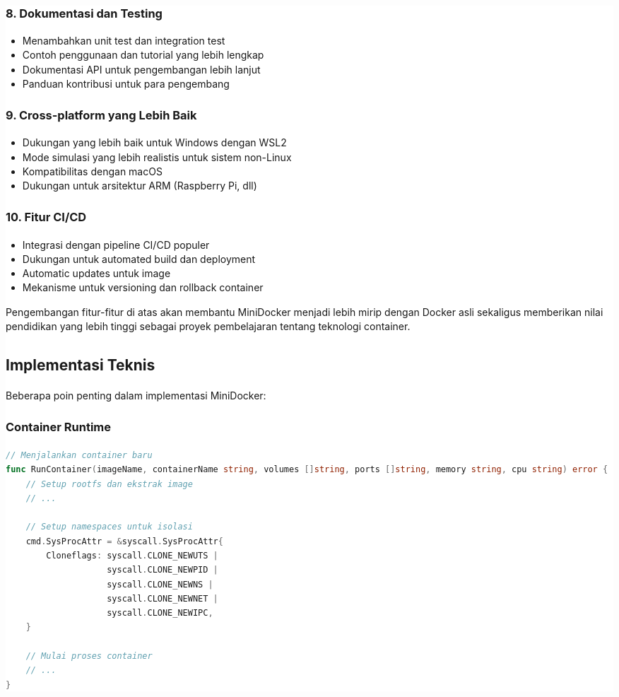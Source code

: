 ### 8. Dokumentasi dan Testing

- Menambahkan unit test dan integration test
- Contoh penggunaan dan tutorial yang lebih lengkap
- Dokumentasi API untuk pengembangan lebih lanjut
- Panduan kontribusi untuk para pengembang

### 9. Cross-platform yang Lebih Baik

- Dukungan yang lebih baik untuk Windows dengan WSL2
- Mode simulasi yang lebih realistis untuk sistem non-Linux
- Kompatibilitas dengan macOS
- Dukungan untuk arsitektur ARM (Raspberry Pi, dll)

### 10. Fitur CI/CD

- Integrasi dengan pipeline CI/CD populer
- Dukungan untuk automated build dan deployment
- Automatic updates untuk image
- Mekanisme untuk versioning dan rollback container

Pengembangan fitur-fitur di atas akan membantu MiniDocker menjadi lebih mirip dengan Docker asli sekaligus memberikan nilai pendidikan yang lebih tinggi sebagai proyek pembelajaran tentang teknologi container.

## Implementasi Teknis

Beberapa poin penting dalam implementasi MiniDocker:

### Container Runtime

```go
// Menjalankan container baru
func RunContainer(imageName, containerName string, volumes []string, ports []string, memory string, cpu string) error {
    // Setup rootfs dan ekstrak image
    // ...

    // Setup namespaces untuk isolasi
    cmd.SysProcAttr = &syscall.SysProcAttr{
        Cloneflags: syscall.CLONE_NEWUTS |
                    syscall.CLONE_NEWPID |
                    syscall.CLONE_NEWNS |
                    syscall.CLONE_NEWNET |
                    syscall.CLONE_NEWIPC,
    }

    // Mulai proses container
    // ...
}
```
